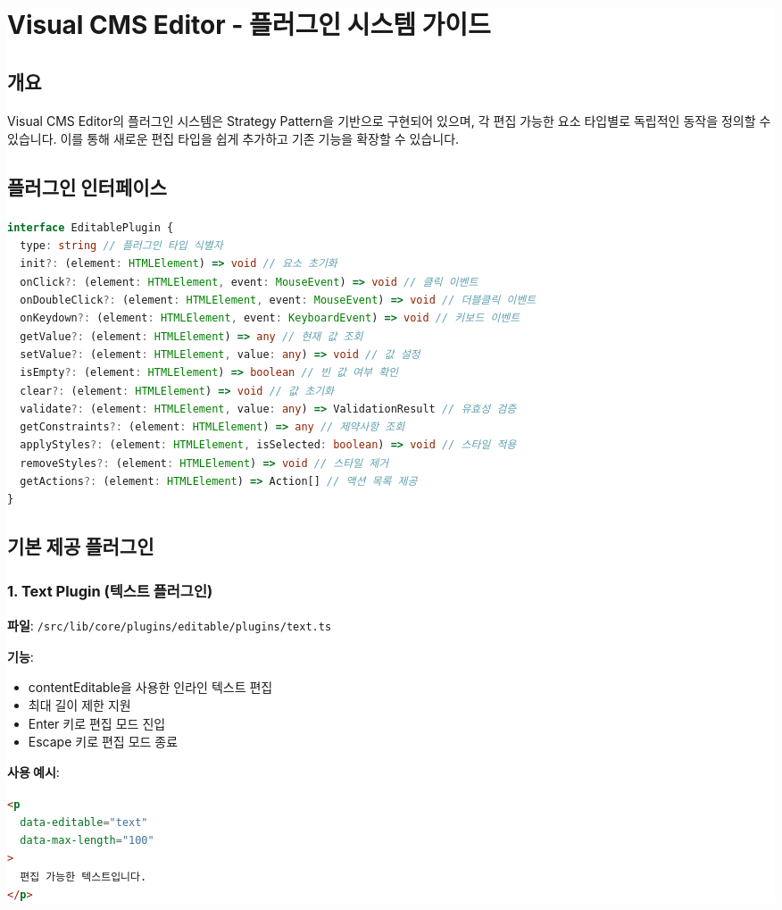 # Visual CMS Editor - 플러그인 시스템 가이드

## 개요

Visual CMS Editor의 플러그인 시스템은 Strategy Pattern을 기반으로 구현되어 있으며, 각 편집 가능한 요소 타입별로 독립적인 동작을 정의할 수 있습니다. 이를 통해 새로운 편집 타입을 쉽게 추가하고 기존 기능을 확장할 수 있습니다.

## 플러그인 인터페이스

```typescript
interface EditablePlugin {
  type: string // 플러그인 타입 식별자
  init?: (element: HTMLElement) => void // 요소 초기화
  onClick?: (element: HTMLElement, event: MouseEvent) => void // 클릭 이벤트
  onDoubleClick?: (element: HTMLElement, event: MouseEvent) => void // 더블클릭 이벤트
  onKeydown?: (element: HTMLElement, event: KeyboardEvent) => void // 키보드 이벤트
  getValue?: (element: HTMLElement) => any // 현재 값 조회
  setValue?: (element: HTMLElement, value: any) => void // 값 설정
  isEmpty?: (element: HTMLElement) => boolean // 빈 값 여부 확인
  clear?: (element: HTMLElement) => void // 값 초기화
  validate?: (element: HTMLElement, value: any) => ValidationResult // 유효성 검증
  getConstraints?: (element: HTMLElement) => any // 제약사항 조회
  applyStyles?: (element: HTMLElement, isSelected: boolean) => void // 스타일 적용
  removeStyles?: (element: HTMLElement) => void // 스타일 제거
  getActions?: (element: HTMLElement) => Action[] // 액션 목록 제공
}
```

## 기본 제공 플러그인

### 1. Text Plugin (텍스트 플러그인)

**파일**: `/src/lib/core/plugins/editable/plugins/text.ts`

**기능**:

- contentEditable을 사용한 인라인 텍스트 편집
- 최대 길이 제한 지원
- Enter 키로 편집 모드 진입
- Escape 키로 편집 모드 종료

**사용 예시**:

```html
<p
  data-editable="text"
  data-max-length="100"
>
  편집 가능한 텍스트입니다.
</p>
```
